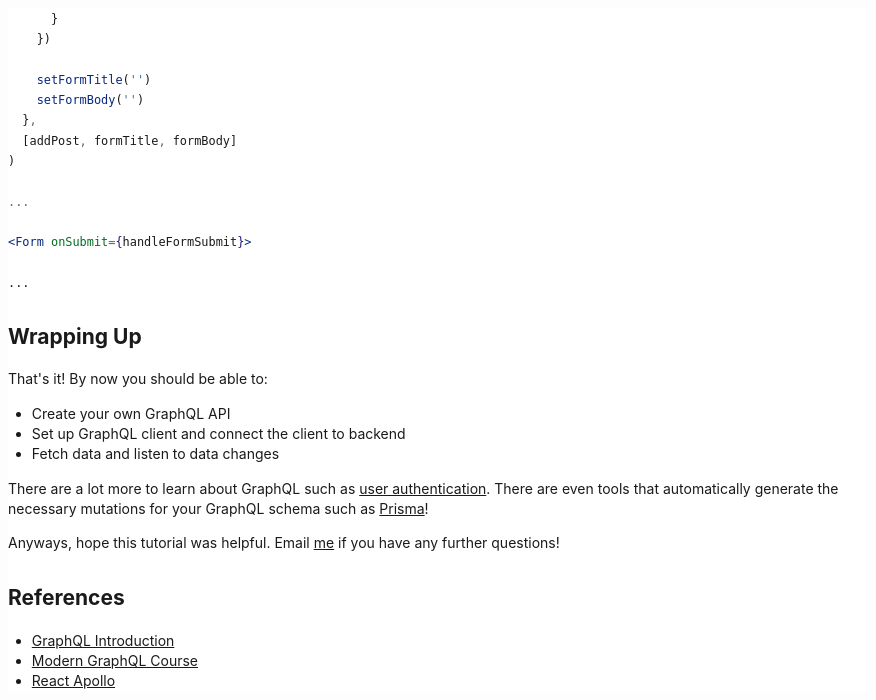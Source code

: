```jsx
      }
    })

    setFormTitle('')
    setFormBody('')
  },
  [addPost, formTitle, formBody]
)

...

<Form onSubmit={handleFormSubmit}>

...
```

## Wrapping Up

That's it! By now you should be able to:

- Create your own GraphQL API
- Set up GraphQL client and connect the client to backend
- Fetch data and listen to data changes

There are a lot more to learn about GraphQL such as [user authentication](https://www.apollographql.com/docs/react/recipes/authentication). There are even tools that automatically generate the necessary mutations for your GraphQL schema such as [Prisma](https://www.prisma.io/docs/1.33/get-started/01-setting-up-prisma-new-database-TYPESCRIPT-t002/)!

Anyways, hope this tutorial was helpful. Email [me](21ianh1@tas.tw) if you have any further questions!

## References

- [GraphQL Introduction](https://medium.com/devgorilla/what-is-graphql-f0902a959e4)
- [Modern GraphQL Course](https://www.udemy.com/graphql-bootcamp/)
- [React Apollo](https://www.apollographql.com/docs/react/essentials/get-started)